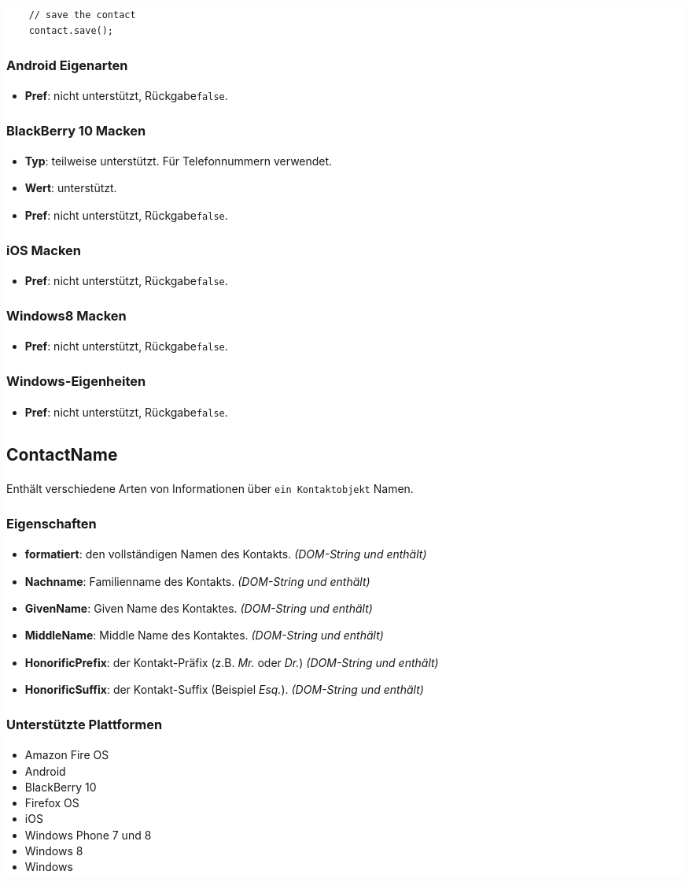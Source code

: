         // save the contact
        contact.save();

### Android Eigenarten

* **Pref**: nicht unterstützt, Rückgabe`false`.

### BlackBerry 10 Macken

* **Typ**: teilweise unterstützt. Für Telefonnummern verwendet.

* **Wert**: unterstützt.

* **Pref**: nicht unterstützt, Rückgabe`false`.

### iOS Macken

* **Pref**: nicht unterstützt, Rückgabe`false`.

### Windows8 Macken

* **Pref**: nicht unterstützt, Rückgabe`false`.

### Windows-Eigenheiten

* **Pref**: nicht unterstützt, Rückgabe`false`.

## ContactName

Enthält verschiedene Arten von Informationen über `ein Kontaktobjekt` Namen.

### Eigenschaften

* **formatiert**: den vollständigen Namen des Kontakts. *(DOM-String und enthält)*

* **Nachname**: Familienname des Kontakts. *(DOM-String und enthält)*

* **GivenName**: Given Name des Kontaktes. *(DOM-String und enthält)*

* **MiddleName**: Middle Name des Kontaktes. *(DOM-String und enthält)*

* **HonorificPrefix**: der Kontakt-Präfix (z.B. *Mr.* oder *Dr.*) *(DOM-String und enthält)*

* **HonorificSuffix**: der Kontakt-Suffix (Beispiel *Esq.*). *(DOM-String und enthält)*

### Unterstützte Plattformen

* Amazon Fire OS
* Android
* BlackBerry 10
* Firefox OS
* iOS
* Windows Phone 7 und 8
* Windows 8
* Windows
